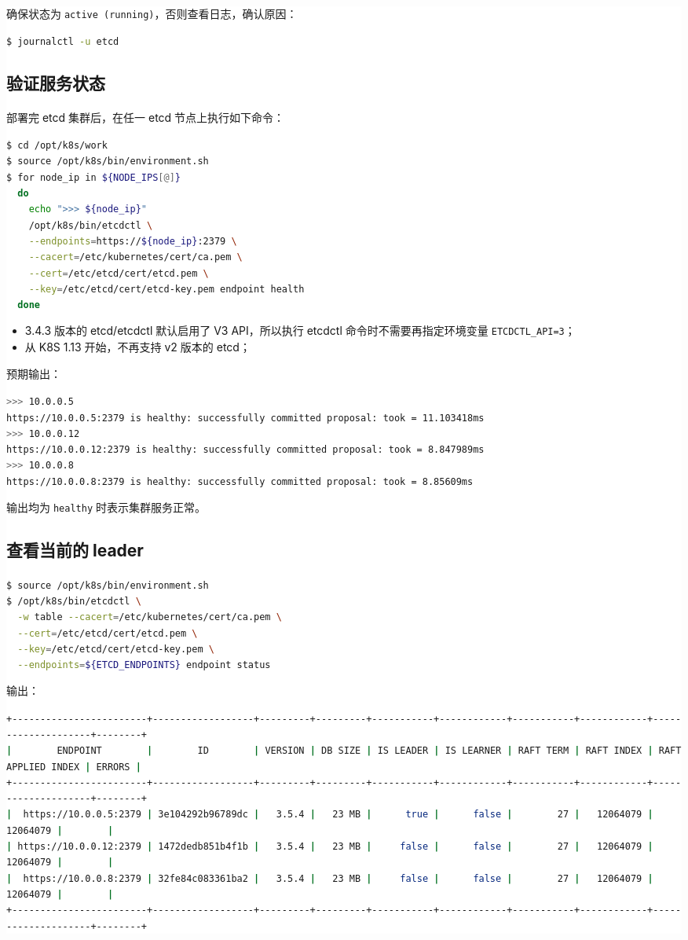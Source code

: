 确保状态为 `active (running)`，否则查看日志，确认原因：

``` bash
$ journalctl -u etcd
```

## 验证服务状态

部署完 etcd 集群后，在任一 etcd 节点上执行如下命令：

``` bash
$ cd /opt/k8s/work
$ source /opt/k8s/bin/environment.sh
$ for node_ip in ${NODE_IPS[@]}
  do
    echo ">>> ${node_ip}"
    /opt/k8s/bin/etcdctl \
    --endpoints=https://${node_ip}:2379 \
    --cacert=/etc/kubernetes/cert/ca.pem \
    --cert=/etc/etcd/cert/etcd.pem \
    --key=/etc/etcd/cert/etcd-key.pem endpoint health
  done
```
+ 3.4.3 版本的 etcd/etcdctl 默认启用了 V3 API，所以执行 etcdctl 命令时不需要再指定环境变量 `ETCDCTL_API=3`； 
+ 从 K8S 1.13 开始，不再支持 v2 版本的 etcd；

预期输出：

``` bash
>>> 10.0.0.5
https://10.0.0.5:2379 is healthy: successfully committed proposal: took = 11.103418ms
>>> 10.0.0.12
https://10.0.0.12:2379 is healthy: successfully committed proposal: took = 8.847989ms
>>> 10.0.0.8
https://10.0.0.8:2379 is healthy: successfully committed proposal: took = 8.85609ms
```

输出均为 `healthy` 时表示集群服务正常。

## 查看当前的 leader

``` bash
$ source /opt/k8s/bin/environment.sh
$ /opt/k8s/bin/etcdctl \
  -w table --cacert=/etc/kubernetes/cert/ca.pem \
  --cert=/etc/etcd/cert/etcd.pem \
  --key=/etc/etcd/cert/etcd-key.pem \
  --endpoints=${ETCD_ENDPOINTS} endpoint status 
```

输出：

``` bash
+------------------------+------------------+---------+---------+-----------+------------+-----------+------------+--------------------+--------+
|        ENDPOINT        |        ID        | VERSION | DB SIZE | IS LEADER | IS LEARNER | RAFT TERM | RAFT INDEX | RAFT APPLIED INDEX | ERRORS |
+------------------------+------------------+---------+---------+-----------+------------+-----------+------------+--------------------+--------+
|  https://10.0.0.5:2379 | 3e104292b96789dc |   3.5.4 |   23 MB |      true |      false |        27 |   12064079 |           12064079 |        |
| https://10.0.0.12:2379 | 1472dedb851b4f1b |   3.5.4 |   23 MB |     false |      false |        27 |   12064079 |           12064079 |        |
|  https://10.0.0.8:2379 | 32fe84c083361ba2 |   3.5.4 |   23 MB |     false |      false |        27 |   12064079 |           12064079 |        |
+------------------------+------------------+---------+---------+-----------+------------+-----------+------------+--------------------+--------+
```